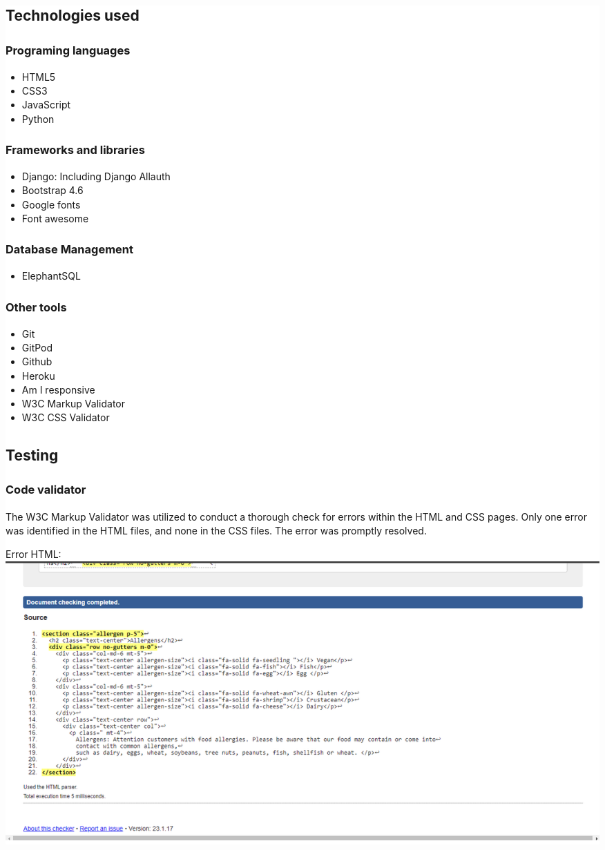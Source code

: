 ## Technologies used

### Programing languages
* HTML5
* CSS3
* JavaScript
* Python

### Frameworks and libraries
* Django: Including Django Allauth
* Bootstrap 4.6
* Google fonts
* Font awesome

### Database Management
* ElephantSQL

### Other tools
* Git
* GitPod
* Github
* Heroku
* Am I responsive
* W3C Markup Validator
* W3C CSS Validator

## Testing

### Code validator
The W3C Markup Validator was utilized to conduct a thorough check for errors within the HTML and CSS pages. Only one error was identified in the HTML files, and none in the CSS files. The error was promptly resolved.

Error HTML:
![HTML](images/features/html_online_check.png)
